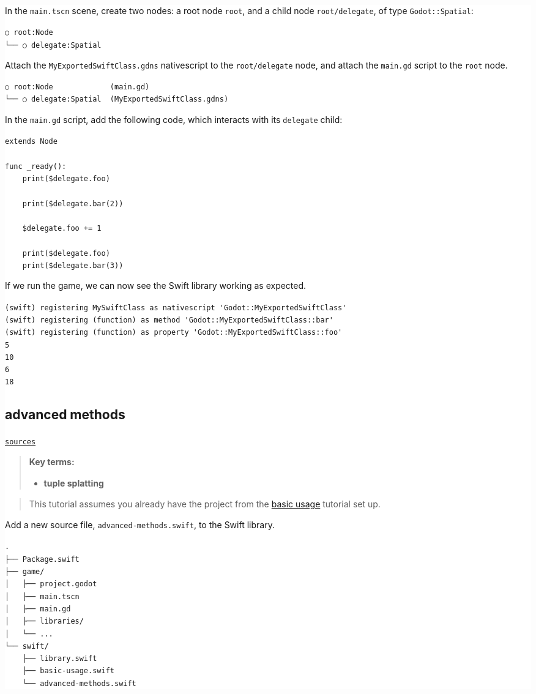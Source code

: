 In the `main.tscn` scene, create two nodes: a root node `root`, and a child node `root/delegate`, of type `Godot::Spatial`:

```text 
○ root:Node 
└── ○ delegate:Spatial 
```

Attach the `MyExportedSwiftClass.gdns` nativescript to the `root/delegate` node, and attach the `main.gd` script to the `root` node. 

```text 
○ root:Node             (main.gd)
└── ○ delegate:Spatial  (MyExportedSwiftClass.gdns)
```

In the `main.gd` script, add the following code, which interacts with its `delegate` child: 

```gdscript 
extends Node

func _ready():
    print($delegate.foo)
    
    print($delegate.bar(2))
    
    $delegate.foo += 1
    
    print($delegate.foo)
    print($delegate.bar(3))
```

If we run the game, we can now see the Swift library working as expected.

```text 
(swift) registering MySwiftClass as nativescript 'Godot::MyExportedSwiftClass'
(swift) registering (function) as method 'Godot::MyExportedSwiftClass::bar'
(swift) registering (function) as property 'Godot::MyExportedSwiftClass::foo'
5
10
6
18
```

## advanced methods 

[`sources`](swift/advanced-methods.swift)

> **Key terms:** 
> - **tuple splatting**

> This tutorial assumes you already have the project from the [basic usage](#basic-usage) tutorial set up.

Add a new source file, `advanced-methods.swift`, to the Swift library.

```text 
.
├── Package.swift
├── game/
│   ├── project.godot 
│   ├── main.tscn 
│   ├── main.gd 
│   ├── libraries/ 
│   └── ...
└── swift/
    ├── library.swift
    ├── basic-usage.swift
    └── advanced-methods.swift
```
